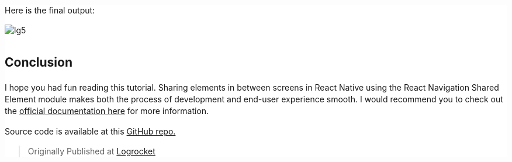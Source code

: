 Here is the final output:

![lg5](https://i.imgur.com/FxWw67j.gif)

## Conclusion

I hope you had fun reading this tutorial. Sharing elements in between screens in React Native using the React Navigation Shared Element module makes both the process of development and end-user experience smooth. I would recommend you to check out the [official documentation here](https://github.com/IjzerenHein/react-navigation-shared-element) for more information.

Source code is available at this [GitHub repo.](https://github.com/amandeepmittal/react-native-examples/tree/master/shared-element-transitions)

> Originally Published at [Logrocket](https://blog.logrocket.com/how-to-use-shared-element-transition-with-react-navigation-v5/)
